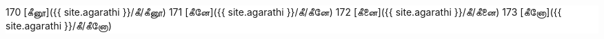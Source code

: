 170 [கீனூ]({{ site.agarathi }}/கீ/கீனூ) 
171 [கீனே]({{ site.agarathi }}/கீ/கீனே) 
172 [கீனை]({{ site.agarathi }}/கீ/கீனை) 
173 [கீனோ]({{ site.agarathi }}/கீ/கீனோ) 

    
